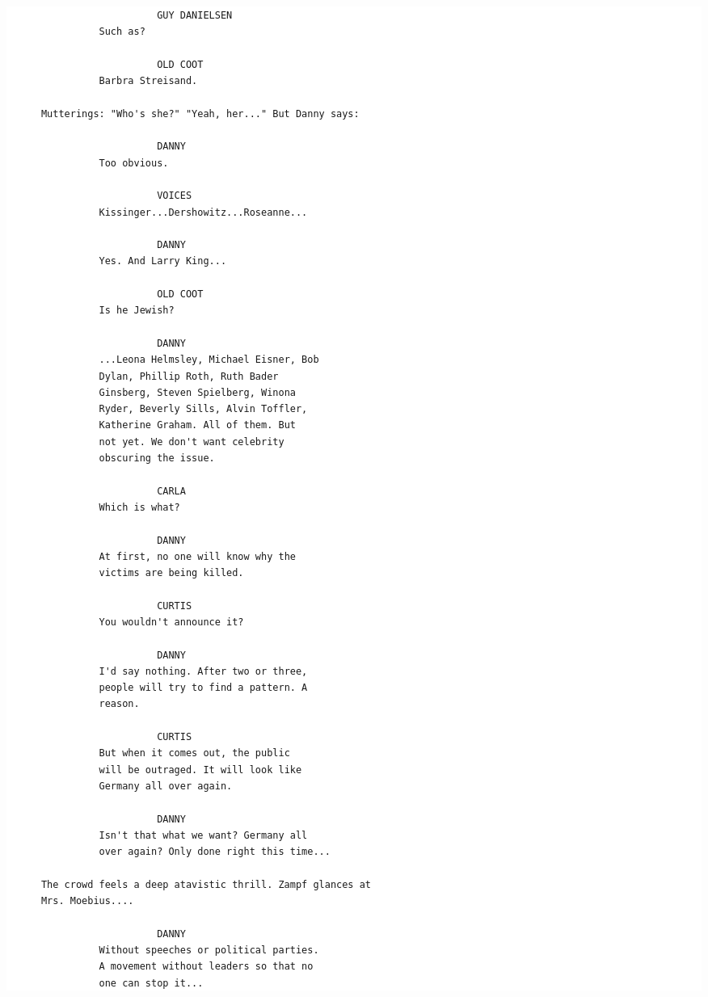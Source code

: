                               GUY DANIELSEN
                    Such as?
          
                              OLD COOT
                    Barbra Streisand.
          
          Mutterings: "Who's she?" "Yeah, her..." But Danny says:
          
                              DANNY
                    Too obvious.
          
                              VOICES
                    Kissinger...Dershowitz...Roseanne...
          
                              DANNY
                    Yes. And Larry King...
          
                              OLD COOT
                    Is he Jewish?
          
                              DANNY
                    ...Leona Helmsley, Michael Eisner, Bob
                    Dylan, Phillip Roth, Ruth Bader
                    Ginsberg, Steven Spielberg, Winona
                    Ryder, Beverly Sills, Alvin Toffler,
                    Katherine Graham. All of them. But
                    not yet. We don't want celebrity
                    obscuring the issue.
          
                              CARLA
                    Which is what?
          
                              DANNY
                    At first, no one will know why the
                    victims are being killed.
          
                              CURTIS
                    You wouldn't announce it?
          
                              DANNY
                    I'd say nothing. After two or three,
                    people will try to find a pattern. A
                    reason.
          
                              CURTIS
                    But when it comes out, the public
                    will be outraged. It will look like
                    Germany all over again.
          
                              DANNY
                    Isn't that what we want? Germany all
                    over again? Only done right this time...
          
          The crowd feels a deep atavistic thrill. Zampf glances at
          Mrs. Moebius....
          
                              DANNY
                    Without speeches or political parties.
                    A movement without leaders so that no
                    one can stop it...
          